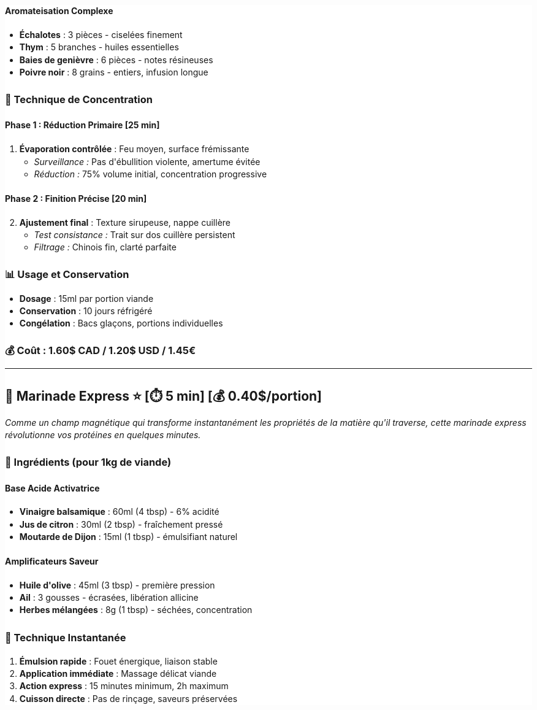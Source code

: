 #### Aromateisation Complexe
- **Échalotes** : 3 pièces - ciselées finement
- **Thym** : 5 branches - huiles essentielles
- **Baies de genièvre** : 6 pièces - notes résineuses
- **Poivre noir** : 8 grains - entiers, infusion longue

### 🚀 Technique de Concentration

#### Phase 1 : Réduction Primaire [25 min]
1. **Évaporation contrôlée** : Feu moyen, surface frémissante
   - *Surveillance :* Pas d'ébullition violente, amertume évitée
   - *Réduction :* 75% volume initial, concentration progressive

#### Phase 2 : Finition Précise [20 min]
2. **Ajustement final** : Texture sirupeuse, nappe cuillère
   - *Test consistance :* Trait sur dos cuillère persistent
   - *Filtrage :* Chinois fin, clarté parfaite

### 📊 Usage et Conservation
- **Dosage** : 15ml par portion viande
- **Conservation** : 10 jours réfrigéré
- **Congélation** : Bacs glaçons, portions individuelles

### 💰 Coût : 1.60$ CAD / 1.20$ USD / 1.45€

---

## 🥄 Marinade Express ⭐ [⏱️ 5 min] [💰 0.40$/portion]

*Comme un champ magnétique qui transforme instantanément les propriétés de la matière qu'il traverse, cette marinade express révolutionne vos protéines en quelques minutes.*

### 🧪 Ingrédients (pour 1kg de viande)

#### Base Acide Activatrice
- **Vinaigre balsamique** : 60ml (4 tbsp) - 6% acidité
- **Jus de citron** : 30ml (2 tbsp) - fraîchement pressé
- **Moutarde de Dijon** : 15ml (1 tbsp) - émulsifiant naturel

#### Amplificateurs Saveur
- **Huile d'olive** : 45ml (3 tbsp) - première pression
- **Ail** : 3 gousses - écrasées, libération allicine
- **Herbes mélangées** : 8g (1 tbsp) - séchées, concentration

### 🚀 Technique Instantanée
1. **Émulsion rapide** : Fouet énergique, liaison stable
2. **Application immédiate** : Massage délicat viande
3. **Action express** : 15 minutes minimum, 2h maximum
4. **Cuisson directe** : Pas de rinçage, saveurs préservées
